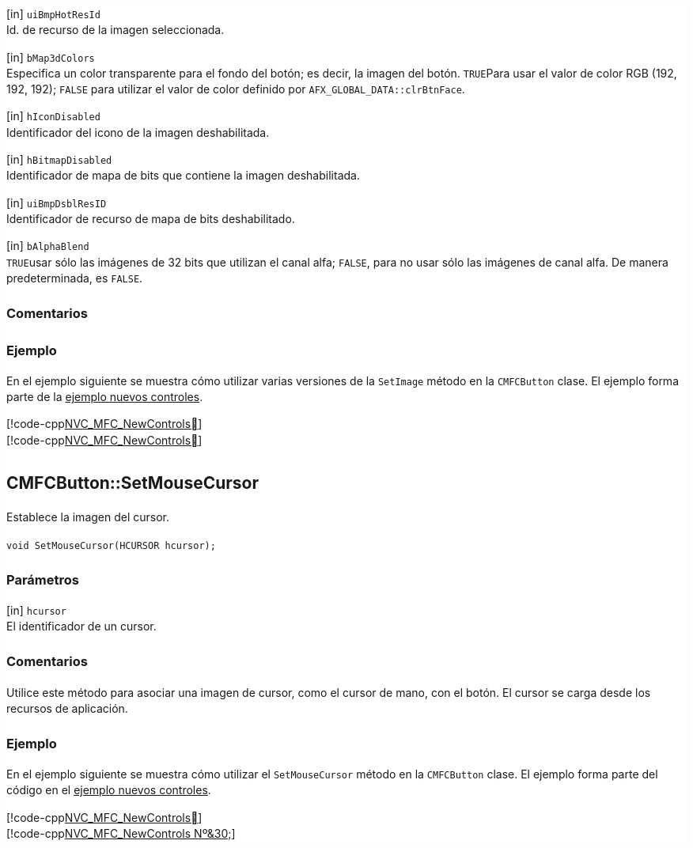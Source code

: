  [in] `uiBmpHotResId`  
 Id. de recurso de la imagen seleccionada.  
  
 [in] `bMap3dColors`  
 Especifica un color transparente para el fondo del botón; es decir, la imagen del botón. `TRUE`Para usar el valor de color RGB (192, 192, 192); `FALSE` para utilizar el valor de color definido por `AFX_GLOBAL_DATA::clrBtnFace`.  
  
 [in] `hIconDisabled`  
 Identificador del icono de la imagen deshabilitada.  
  
 [in] `hBitmapDisabled`  
 Identificador de mapa de bits que contiene la imagen deshabilitada.  
  
 [in] `uiBmpDsblResID`  
 Identificador de recurso de mapa de bits deshabilitado.  
  
 [in] `bAlphaBlend`  
 `TRUE`usar sólo las imágenes de 32 bits que utilizan el canal alfa; `FALSE`, para no usar sólo las imágenes de canal alfa. De manera predeterminada, es `FALSE`.  
  
### <a name="remarks"></a>Comentarios  
  
### <a name="example"></a>Ejemplo  
 En el ejemplo siguiente se muestra cómo utilizar varias versiones de la `SetImage` método en la `CMFCButton` clase. El ejemplo forma parte de la [ejemplo nuevos controles](../../visual-cpp-samples.md).  
  
 [!code-cpp[NVC_MFC_NewControls&#28;](../../mfc/reference/codesnippet/cpp/cmfcbutton-class_1.h)]  
[!code-cpp[NVC_MFC_NewControls&#31;](../../mfc/reference/codesnippet/cpp/cmfcbutton-class_2.cpp)]  
  
##  <a name="a-namesetmousecursora--cmfcbuttonsetmousecursor"></a><a name="setmousecursor"></a>CMFCButton::SetMouseCursor  
 Establece la imagen del cursor.  
  
```  
void SetMouseCursor(HCURSOR hcursor);
```  
  
### <a name="parameters"></a>Parámetros  
 [in] `hcursor`  
 El identificador de un cursor.  
  
### <a name="remarks"></a>Comentarios  
 Utilice este método para asociar una imagen de cursor, como el cursor de mano, con el botón. El cursor se carga desde los recursos de aplicación.  
  
### <a name="example"></a>Ejemplo  
 En el ejemplo siguiente se muestra cómo utilizar el `SetMouseCursor` método en la `CMFCButton` clase. El ejemplo forma parte del código en el [ejemplo nuevos controles](../../visual-cpp-samples.md).  
  
 [!code-cpp[NVC_MFC_NewControls&#28;](../../mfc/reference/codesnippet/cpp/cmfcbutton-class_1.h)]  
[!code-cpp[NVC_MFC_NewControls Nº&30;](../../mfc/reference/codesnippet/cpp/cmfcbutton-class_6.cpp)]  
  